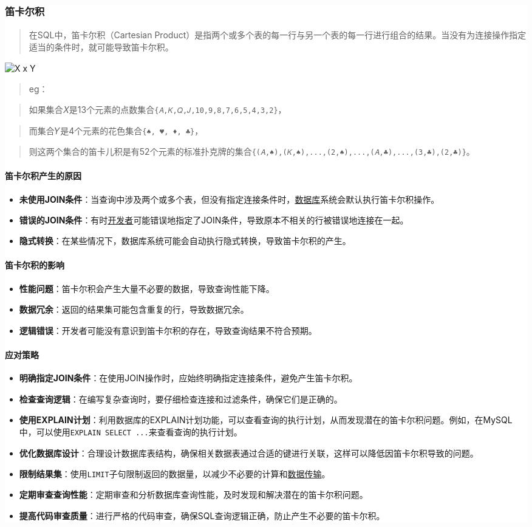 ### 笛卡尔积


> 在SQL中，笛卡尔积（Cartesian Product）是指两个或多个表的每一行与另一个表的每一行进行组合的结果。当没有为连接操作指定适当的条件时，就可能导致笛卡尔积。


![X x Y](https://wikimedia.org/api/rest_v1/media/math/render/svg/b511477a8bb079f00e37db2d8205df2787a648ad)


>  eg：

>

>  如果集合𝑋是13个元素的点数集合`{𝐴,𝐾,𝑄,𝐽,10,9,8,7,6,5,4,3,2}`，

>

>  而集合𝑌是4个元素的花色集合`{♠, ♥, ♦, ♣}`，

>

>  则这两个集合的笛卡儿积是有52个元素的标准扑克牌的集合`{(𝐴,♠),(𝐾,♠),...,(2,♠),...,(𝐴,♣),...,(3,♣),(2,♣)}`。


#### 笛卡尔积产生的原因


- **未使用JOIN条件**：当查询中涉及两个或多个表，但没有指定连接条件时，[数据库](https://cloud.baidu.com/solution/database.html)系统会默认执行笛卡尔积操作。


- **错误的JOIN条件**：有时[开发者](https://cloud.baidu.com/product/xly.html)可能错误地指定了JOIN条件，导致原本不相关的行被错误地连接在一起。


- **隐式转换**：在某些情况下，数据库系统可能会自动执行隐式转换，导致笛卡尔积的产生。


#### 笛卡尔积的影响


- **性能问题**：笛卡尔积会产生大量不必要的数据，导致查询性能下降。

- **数据冗余**：返回的结果集可能包含重复的行，导致数据冗余。

- **逻辑错误**：开发者可能没有意识到笛卡尔积的存在，导致查询结果不符合预期。


#### 应对策略


- **明确指定JOIN条件**：在使用JOIN操作时，应始终明确指定连接条件，避免产生笛卡尔积。

- **检查查询逻辑**：在编写复杂查询时，要仔细检查连接和过滤条件，确保它们是正确的。

- **使用EXPLAIN计划**：利用数据库的EXPLAIN计划功能，可以查看查询的执行计划，从而发现潜在的笛卡尔积问题。例如，在MySQL中，可以使用`EXPLAIN SELECT ...`来查看查询的执行计划。

- **优化数据库设计**：合理设计数据库表结构，确保相关数据表通过合适的键进行关联，这样可以降低因笛卡尔积导致的问题。

- **限制结果集**：使用`LIMIT`子句限制返回的数据量，以减少不必要的计算和[数据传输](https://cloud.baidu.com/product/dts.html)。

- **定期审查查询性能**：定期审查和分析数据库查询性能，及时发现和解决潜在的笛卡尔积问题。

- **提高代码审查质量**：进行严格的代码审查，确保SQL查询逻辑正确，防止产生不必要的笛卡尔积。
